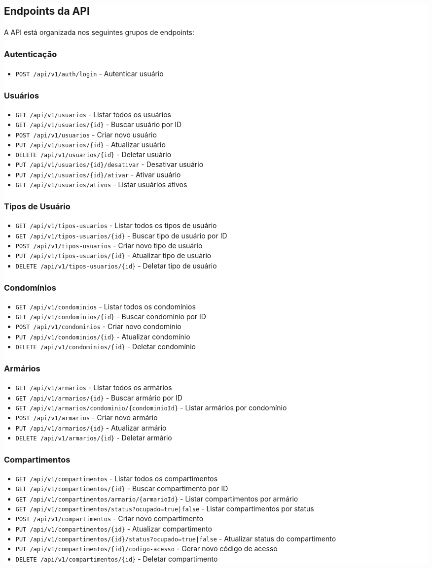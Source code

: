 ## Endpoints da API

A API está organizada nos seguintes grupos de endpoints:

### Autenticação
- `POST /api/v1/auth/login` - Autenticar usuário

### Usuários
- `GET /api/v1/usuarios` - Listar todos os usuários
- `GET /api/v1/usuarios/{id}` - Buscar usuário por ID
- `POST /api/v1/usuarios` - Criar novo usuário
- `PUT /api/v1/usuarios/{id}` - Atualizar usuário
- `DELETE /api/v1/usuarios/{id}` - Deletar usuário
- `PUT /api/v1/usuarios/{id}/desativar` - Desativar usuário
- `PUT /api/v1/usuarios/{id}/ativar` - Ativar usuário
- `GET /api/v1/usuarios/ativos` - Listar usuários ativos

### Tipos de Usuário
- `GET /api/v1/tipos-usuarios` - Listar todos os tipos de usuário
- `GET /api/v1/tipos-usuarios/{id}` - Buscar tipo de usuário por ID
- `POST /api/v1/tipos-usuarios` - Criar novo tipo de usuário
- `PUT /api/v1/tipos-usuarios/{id}` - Atualizar tipo de usuário
- `DELETE /api/v1/tipos-usuarios/{id}` - Deletar tipo de usuário

### Condomínios
- `GET /api/v1/condominios` - Listar todos os condomínios
- `GET /api/v1/condominios/{id}` - Buscar condomínio por ID
- `POST /api/v1/condominios` - Criar novo condomínio
- `PUT /api/v1/condominios/{id}` - Atualizar condomínio
- `DELETE /api/v1/condominios/{id}` - Deletar condomínio

### Armários
- `GET /api/v1/armarios` - Listar todos os armários
- `GET /api/v1/armarios/{id}` - Buscar armário por ID
- `GET /api/v1/armarios/condominio/{condominioId}` - Listar armários por condomínio
- `POST /api/v1/armarios` - Criar novo armário
- `PUT /api/v1/armarios/{id}` - Atualizar armário
- `DELETE /api/v1/armarios/{id}` - Deletar armário

### Compartimentos
- `GET /api/v1/compartimentos` - Listar todos os compartimentos
- `GET /api/v1/compartimentos/{id}` - Buscar compartimento por ID
- `GET /api/v1/compartimentos/armario/{armarioId}` - Listar compartimentos por armário
- `GET /api/v1/compartimentos/status?ocupado=true|false` - Listar compartimentos por status
- `POST /api/v1/compartimentos` - Criar novo compartimento
- `PUT /api/v1/compartimentos/{id}` - Atualizar compartimento
- `PUT /api/v1/compartimentos/{id}/status?ocupado=true|false` - Atualizar status do compartimento
- `PUT /api/v1/compartimentos/{id}/codigo-acesso` - Gerar novo código de acesso
- `DELETE /api/v1/compartimentos/{id}` - Deletar compartimento
